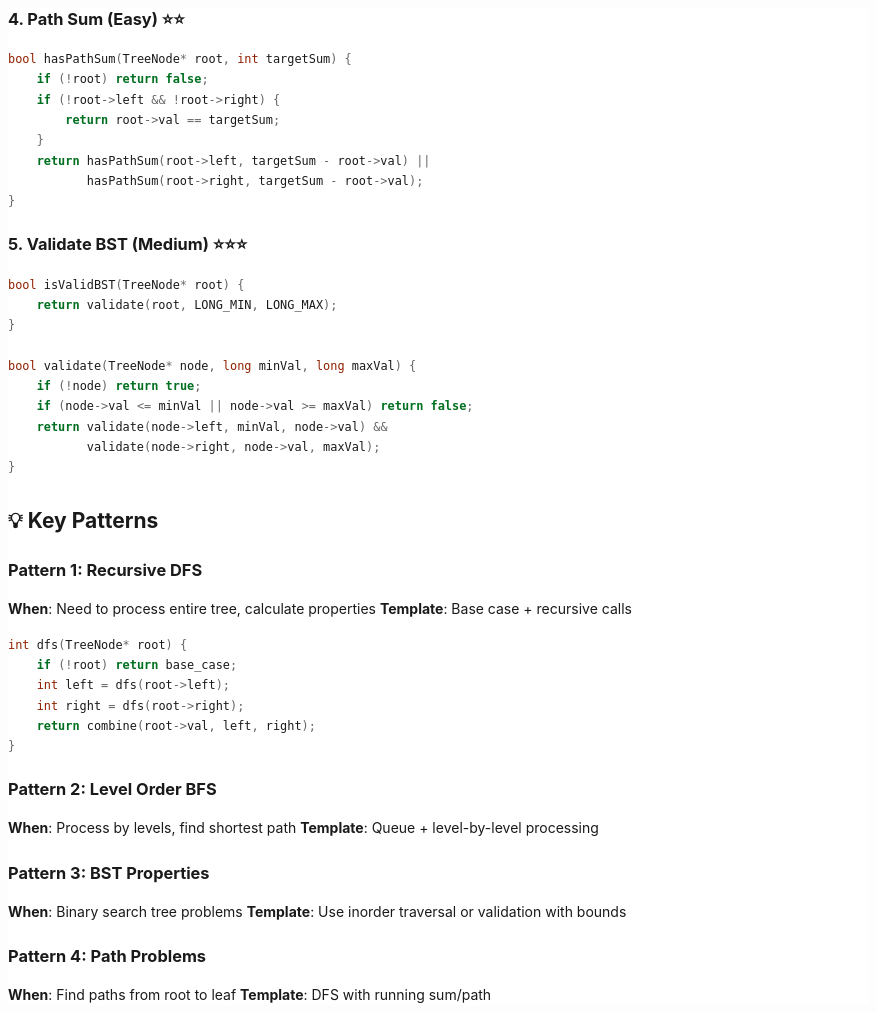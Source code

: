 ### 4. Path Sum (Easy) ⭐⭐
```cpp
bool hasPathSum(TreeNode* root, int targetSum) {
    if (!root) return false;
    if (!root->left && !root->right) {
        return root->val == targetSum;
    }
    return hasPathSum(root->left, targetSum - root->val) ||
           hasPathSum(root->right, targetSum - root->val);
}
```

### 5. Validate BST (Medium) ⭐⭐⭐
```cpp
bool isValidBST(TreeNode* root) {
    return validate(root, LONG_MIN, LONG_MAX);
}

bool validate(TreeNode* node, long minVal, long maxVal) {
    if (!node) return true;
    if (node->val <= minVal || node->val >= maxVal) return false;
    return validate(node->left, minVal, node->val) &&
           validate(node->right, node->val, maxVal);
}
```

## 💡 Key Patterns

### Pattern 1: Recursive DFS
**When**: Need to process entire tree, calculate properties
**Template**: Base case + recursive calls
```cpp
int dfs(TreeNode* root) {
    if (!root) return base_case;
    int left = dfs(root->left);
    int right = dfs(root->right);
    return combine(root->val, left, right);
}
```

### Pattern 2: Level Order BFS
**When**: Process by levels, find shortest path
**Template**: Queue + level-by-level processing

### Pattern 3: BST Properties
**When**: Binary search tree problems
**Template**: Use inorder traversal or validation with bounds

### Pattern 4: Path Problems
**When**: Find paths from root to leaf
**Template**: DFS with running sum/path

